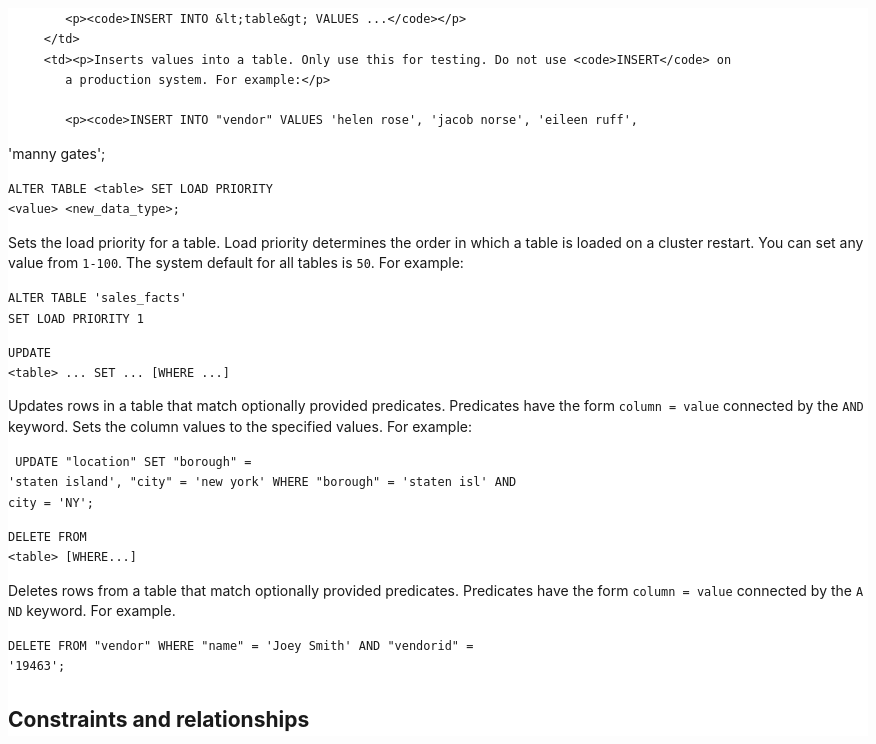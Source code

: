             <p><code>INSERT INTO &lt;table&gt; VALUES ...</code></p>
         </td>
         <td><p>Inserts values into a table. Only use this for testing. Do not use <code>INSERT</code> on
            a production system. For example:</p>

            <p><code>INSERT INTO "vendor" VALUES 'helen rose', 'jacob norse', 'eileen ruff',
'manny gates';</code></p>
         </td>
      </tr>
      <tr>
         <td>
            <p><code align="left">ALTER TABLE &lt;table&gt; SET LOAD PRIORITY &lt;value&gt;
   &lt;new_data_type&gt;;</code></p>
         </td>
         <td>
            <p>Sets the load priority for a table. Load priority determines the order in which a table is loaded on a cluster restart. You can set any value from <code>1-100</code>. The system default for all tables is <code>50</code>. For example:
            </p>
            <p><code>ALTER TABLE 'sales_facts' SET LOAD PRIORITY 1</code></p>
         </td>
      </tr>
      <tr>
         <td>
            <p><code>UPDATE &lt;table&gt; ... SET ... [WHERE ...]</code></p>
         </td>
         <td><p>Updates rows in a table that match optionally provided predicates. Predicates
            have the form <code>column = value</code> connected by the <code>AND</code> keyword. Sets the column values
            to the specified values. For example:</p>
            <p><code>
UPDATE "location" SET "borough" = 'staten island', "city" = 'new york'
WHERE "borough" = 'staten isl' AND city = 'NY';</code></p>
         </td>
      </tr>
      <tr>
         <td>
            <p><code>DELETE FROM &lt;table&gt; [WHERE...]</code></p>
         </td>
         <td><p>Deletes rows from a table that match optionally provided predicates.
            Predicates have the form <code>column = value</code> connected by the <code>AND</code> keyword.
         For example.</p>

<p><code>DELETE FROM "vendor" WHERE "name" = 'Joey Smith' AND "vendorid" =
'19463';</code></p>
         </td>
      </tr>
   </tbody>
</table>

## Constraints and relationships
